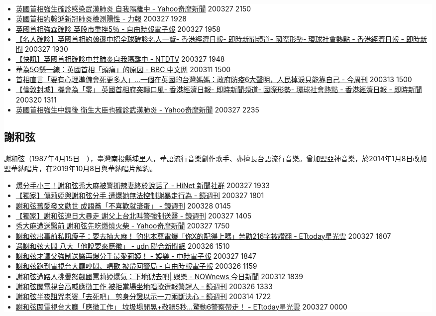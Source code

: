 - [英國首相強生確診感染武漢肺炎 自我隔離中 - Yahoo奇摩新聞](https://tw.news.yahoo.com/%E8%8B%B1%E5%9C%8B%E9%A6%96%E7%9B%B8%E5%BC%B7%E7%94%9F%E7%A2%BA%E8%A8%BA%E6%84%9F%E6%9F%93%E6%AD%A6%E6%BC%A2%E8%82%BA%E7%82%8E-%E8%87%AA%E6%88%91%E9%9A%94%E9%9B%A2%E4%B8%AD-135006853.html "英國首相強生確診感染武漢肺炎 自我隔離中 - Yahoo奇摩新聞") 200327 2150
- [英國首相約翰遜新冠肺炎檢測陽性 - 力報](https://www.exmoo.com/article/145193.html "英國首相約翰遜新冠肺炎檢測陽性 - 力報") 200327 1928
- [英國首相強森確診 英股市重挫5％ - 自由時報電子報](https://ec.ltn.com.tw/article/breakingnews/3115056 "英國首相強森確診 英股市重挫5％ - 自由時報電子報") 200327 1958
- [【名人確診】英國首相約翰遜中招全球確診名人一覽- 香港經濟日報- 即時新聞頻道- 國際形勢- 環球社會熱點 - 香港經濟日報 - 即時新聞](https://inews.hket.com/article/2589885/%E3%80%90%E5%90%8D%E4%BA%BA%E7%A2%BA%E8%A8%BA%E3%80%91%E8%8B%B1%E5%9C%8B%E9%A6%96%E7%9B%B8%E7%B4%84%E7%BF%B0%E9%81%9C%E4%B8%AD%E6%8B%9B%20%E5%85%A8%E7%90%83%E7%A2%BA%E8%A8%BA%E5%90%8D%E4%BA%BA%E4%B8%80%E8%A6%BD?mtc=20023 "【名人確診】英國首相約翰遜中招全球確診名人一覽- 香港經濟日報- 即時新聞頻道- 國際形勢- 環球社會熱點 - 香港經濟日報 - 即時新聞") 200327 1930
- [【快訊】英國首相確診中共肺炎自我隔離中 - NTDTV](https://ntdtv.com/b5/2020/03/27/a102809737.html "【快訊】英國首相確診中共肺炎自我隔離中 - NTDTV") 200327 1948
- [華為5G懸一線：英國首相「頭痛」的原因 - BBC 中文网](https://www.bbc.com/zhongwen/trad/uk-51833730 "華為5G懸一線：英國首相「頭痛」的原因 - BBC 中文网") 200311 1500
- [首相直言「要有心理準備會死更多人」...一個在英國的台灣媽媽：政府防疫6大聲明，人民掉淚只能靠自己 - 今周刊](https://www.businesstoday.com.tw/article/category/80392/post/202003130012/%E9%A6%96%E7%9B%B8%E7%9B%B4%E8%A8%80%E3%80%8C%E8%A6%81%E6%9C%89%E5%BF%83%E7%90%86%E6%BA%96%E5%82%99%E6%9C%83%E6%AD%BB%E6%9B%B4%E5%A4%9A%E4%BA%BA%E3%80%8D...%E4%B8%80%E5%80%8B%E5%9C%A8%E8%8B%B1%E5%9C%8B%E7%9A%84%E5%8F%B0%E7%81%A3%E5%AA%BD%E5%AA%BD%EF%BC%9A%E6%94%BF%E5%BA%9C%E9%98%B2%E7%96%AB6%E5%A4%A7%E8%81%B2%E6%98%8E%EF%BC%8C%E4%BA%BA%E6%B0%91%E6%8E%89%E6%B7%9A%E5%8F%AA%E8%83%BD%E9%9D%A0%E8%87%AA%E5%B7%B1 "首相直言「要有心理準備會死更多人」...一個在英國的台灣媽媽：政府防疫6大聲明，人民掉淚只能靠自己 - 今周刊") 200313 1500
- [【倫敦封城】機會為「零」 英國首相府突轉口風- 香港經濟日報- 即時新聞頻道- 國際形勢- 環球社會熱點 - 香港經濟日報 - 即時新聞](https://inews.hket.com/article/2596047/%E3%80%90%E5%80%AB%E6%95%A6%E5%B0%81%E5%9F%8E%E3%80%91%E6%A9%9F%E6%9C%83%E7%82%BA%E3%80%8C%E9%9B%B6%E3%80%8D%20%E8%8B%B1%E5%9C%8B%E9%A6%96%E7%9B%B8%E5%BA%9C%E7%AA%81%E8%BD%89%E5%8F%A3%E9%A2%A8 "【倫敦封城】機會為「零」 英國首相府突轉口風- 香港經濟日報- 即時新聞頻道- 國際形勢- 環球社會熱點 - 香港經濟日報 - 即時新聞") 200320 1311
- [英國首相強生中鏢後 衛生大臣也確診武漢肺炎 - Yahoo奇摩新聞](https://tw.news.yahoo.com/%E8%8B%B1%E5%9C%8B%E9%A6%96%E7%9B%B8%E5%BC%B7%E7%94%9F%E4%B8%AD%E9%8F%A2%E5%BE%8C-%E8%A1%9B%E7%94%9F%E5%A4%A7%E8%87%A3%E4%B9%9F%E7%A2%BA%E8%A8%BA%E6%AD%A6%E6%BC%A2%E8%82%BA%E7%82%8E-143520009.html "英國首相強生中鏢後 衛生大臣也確診武漢肺炎 - Yahoo奇摩新聞") 200327 2235

## 謝和弦

謝和弦（1987年4月15日－），臺灣南投縣埔里人，華語流行音樂創作歌手、亦擅長台語流行音樂。曾加盟亞神音樂，於2014年1月8日改加盟華納唱片，在2019年10月8日與華納唱片解約。
- [爆分手小三！謝和弦秀大麻被警抓辣妻終於說話了 - HiNet 新聞社群](https://times.hinet.net/news/22841915 "爆分手小三！謝和弦秀大麻被警抓辣妻終於說話了 - HiNet 新聞社群") 200327 1933
- [【獨家】傳莉婭與謝和弦分手 遭爆她無法控制謝暴走行為 - 鏡週刊](https://www.mirrormedia.mg/story/20200327ent036 "【獨家】傳莉婭與謝和弦分手 遭爆她無法控制謝暴走行為 - 鏡週刊") 200327 1801
- [謝和弦舊愛發文勸世 成語蕎「不喜歡就滾蛋」 - 鏡週刊](https://www.mirrormedia.mg/story/20200327ent040 "謝和弦舊愛發文勸世 成語蕎「不喜歡就滾蛋」 - 鏡週刊") 200328 0145
- [【獨家】謝和弦連日大暴走 謝父上台北叫警強制送醫 - 鏡週刊](https://www.mirrormedia.mg/story/20200327ent013 "【獨家】謝和弦連日大暴走 謝父上台北叫警強制送醫 - 鏡週刊") 200327 1405
- [秀大麻遭送醫前 謝和弦先吃燃燒火柴 - Yahoo奇摩新聞](https://tw.news.yahoo.com/%E7%A7%80%E5%A4%A7%E9%BA%BB%E9%81%AD%E9%80%81%E9%86%AB%E5%89%8D-%E8%AC%9D%E5%92%8C%E5%BC%A6%E5%85%88%E5%90%83%E7%87%83%E7%87%92%E7%81%AB%E6%9F%B4-084507335.html "秀大麻遭送醫前 謝和弦先吃燃燒火柴 - Yahoo奇摩新聞") 200327 1750
- [謝和弦出事前私訊瘦子：要去抽大麻！ 釣出本尊電爆「你X的配得上嗎」苦勸216字被讚翻 - ETtoday星光雲](https://star.ettoday.net/news/1678232 "謝和弦出事前私訊瘦子：要去抽大麻！ 釣出本尊電爆「你X的配得上嗎」苦勸216字被讚翻 - ETtoday星光雲") 200327 1607
- [遇謝和弦大鬧 八大「他說要來應徵」 - udn 聯合新聞網](https://stars.udn.com/star/story/10091/4445454 "遇謝和弦大鬧 八大「他說要來應徵」 - udn 聯合新聞網") 200326 1510
- [謝和弦才遭父強制送醫再爆分手最愛莉婭！ - 娛樂 - 中時電子報](https://www.chinatimes.com/realtimenews/20200327005148-260404?ctrack=mo_main_rtime_p01 "謝和弦才遭父強制送醫再爆分手最愛莉婭！ - 娛樂 - 中時電子報") 200327 1847
- [謝和弦跑到電視台大廳吵鬧、唱歌 被帶回警局 - 自由時報電子報](https://news.ltn.com.tw/news/society/breakingnews/3113239 "謝和弦跑到電視台大廳吵鬧、唱歌 被帶回警局 - 自由時報電子報") 200326 1159
- [謝和弦遭路人挑釁怒飆國罵莉婭爆氣：下地獄去吧| 娛樂 - NOWnews 今日新聞](https://www.nownews.com/news/20200312/3982589/ "謝和弦遭路人挑釁怒飆國罵莉婭爆氣：下地獄去吧| 娛樂 - NOWnews 今日新聞") 200312 1839
- [謝和弦闖電視台高喊應徵工作 被拒當場坐地唱歌遭報警趕人 - 鏡週刊](https://www.mirrormedia.mg/story/20200326ent012 "謝和弦闖電視台高喊應徵工作 被拒當場坐地唱歌遭報警趕人 - 鏡週刊") 200326 1333
- [謝和弦半夜詛咒老婆「去死吧」 剪身分證以示一刀兩斷決心 - 鏡週刊](https://www.mirrormedia.mg/story/20200314ent006 "謝和弦半夜詛咒老婆「去死吧」 剪身分證以示一刀兩斷決心 - 鏡週刊") 200314 1722
- [謝和弦闖電視台大廳「應徵工作」 垃圾場閒晃+敬禮5秒…驚動6警察帶走！ - ETtoday星光雲](https://star.ettoday.net/news/1677641 "謝和弦闖電視台大廳「應徵工作」 垃圾場閒晃+敬禮5秒…驚動6警察帶走！ - ETtoday星光雲") 200327 0000